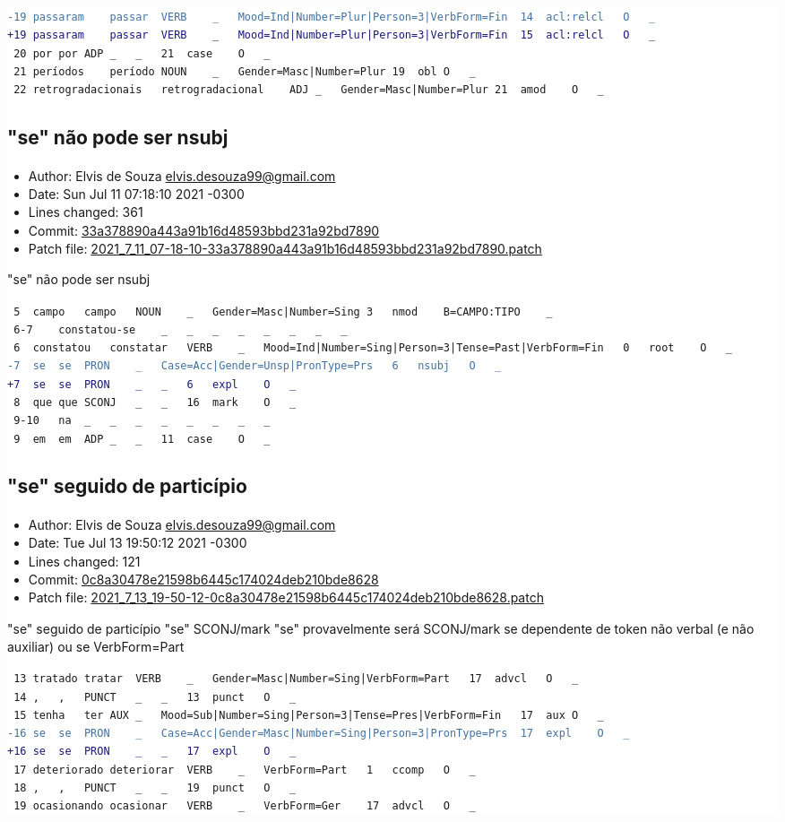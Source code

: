 ```diff
-19	passaram	passar	VERB	_	Mood=Ind|Number=Plur|Person=3|VerbForm=Fin	14	acl:relcl	O	_
+19	passaram	passar	VERB	_	Mood=Ind|Number=Plur|Person=3|VerbForm=Fin	15	acl:relcl	O	_
 20	por	por	ADP	_	_	21	case	O	_
 21	períodos	período	NOUN	_	Gender=Masc|Number=Plur	19	obl	O	_
 22	retrogradacionais	retrogradacional	ADJ	_	Gender=Masc|Number=Plur	21	amod	O	_
```

## "se" não pode ser nsubj

* Author: Elvis de Souza <elvis.desouza99@gmail.com>
* Date:   Sun Jul 11 07:18:10 2021 -0300
* Lines changed: 361
* Commit: [33a378890a443a91b16d48593bbd231a92bd7890](https://github.com/alvelvis/meu-mestrado/commit/33a378890a443a91b16d48593bbd231a92bd7890)
* Patch file: [2021_7_11_07-18-10-33a378890a443a91b16d48593bbd231a92bd7890.patch](patch_changelog_dep/2021_7_11_07-18-10-33a378890a443a91b16d48593bbd231a92bd7890.patch)

"se" não pode ser nsubj

```diff
 5	campo	campo	NOUN	_	Gender=Masc|Number=Sing	3	nmod	B=CAMPO:TIPO	_
 6-7	constatou-se	_	_	_	_	_	_	_	_
 6	constatou	constatar	VERB	_	Mood=Ind|Number=Sing|Person=3|Tense=Past|VerbForm=Fin	0	root	O	_
-7	se	se	PRON	_	Case=Acc|Gender=Unsp|PronType=Prs	6	nsubj	O	_
+7	se	se	PRON	_	_	6	expl	O	_
 8	que	que	SCONJ	_	_	16	mark	O	_
 9-10	na	_	_	_	_	_	_	_	_
 9	em	em	ADP	_	_	11	case	O	_
```

## "se" seguido de particípio

* Author: Elvis de Souza <elvis.desouza99@gmail.com>
* Date:   Tue Jul 13 19:50:12 2021 -0300
* Lines changed: 121
* Commit: [0c8a30478e21598b6445c174024deb210bde8628](https://github.com/alvelvis/meu-mestrado/commit/0c8a30478e21598b6445c174024deb210bde8628)
* Patch file: [2021_7_13_19-50-12-0c8a30478e21598b6445c174024deb210bde8628.patch](patch_changelog_dep/2021_7_13_19-50-12-0c8a30478e21598b6445c174024deb210bde8628.patch)

"se" seguido de particípio
"se" SCONJ/mark
"se" provavelmente será SCONJ/mark se dependente de token não verbal (e não auxiliar) ou se VerbForm=Part

```diff
 13	tratado	tratar	VERB	_	Gender=Masc|Number=Sing|VerbForm=Part	17	advcl	O	_
 14	,	,	PUNCT	_	_	13	punct	O	_
 15	tenha	ter	AUX	_	Mood=Sub|Number=Sing|Person=3|Tense=Pres|VerbForm=Fin	17	aux	O	_
-16	se	se	PRON	_	Case=Acc|Gender=Masc|Number=Sing|Person=3|PronType=Prs	17	expl	O	_
+16	se	se	PRON	_	_	17	expl	O	_
 17	deteriorado	deteriorar	VERB	_	VerbForm=Part	1	ccomp	O	_
 18	,	,	PUNCT	_	_	19	punct	O	_
 19	ocasionando	ocasionar	VERB	_	VerbForm=Ger	17	advcl	O	_
```
